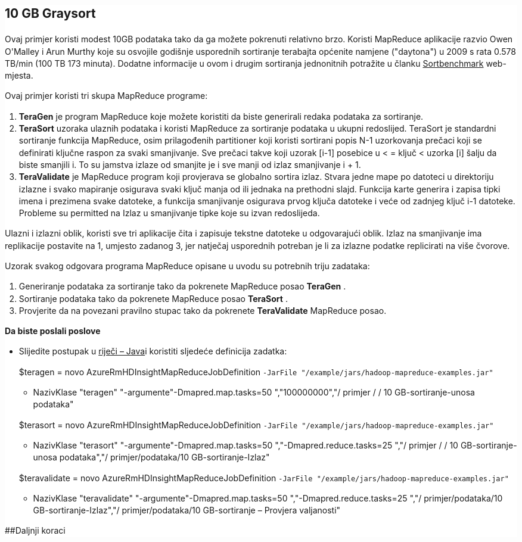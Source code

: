## <a name="hdinsight-sample-10gb-graysort"></a>10 GB Graysort

Ovaj primjer koristi modest 10GB podataka tako da ga možete pokrenuti relativno brzo. Koristi MapReduce aplikacije razvio Owen O'Malley i Arun Murthy koje su osvojile godišnje usporednih sortiranje terabajta općenite namjene ("daytona") u 2009 s rata 0.578 TB/min (100 TB 173 minuta). Dodatne informacije u ovom i drugim sortiranja jednonitnih potražite u članku [Sortbenchmark](http://sortbenchmark.org/) web-mjesta.

Ovaj primjer koristi tri skupa MapReduce programe:

1. **TeraGen** je program MapReduce koje možete koristiti da biste generirali redaka podataka za sortiranje.
2. **TeraSort** uzoraka ulaznih podataka i koristi MapReduce za sortiranje podataka u ukupni redoslijed. TeraSort je standardni sortiranje funkcija MapReduce, osim prilagođenih partitioner koji koristi sortirani popis N-1 uzorkovanja prečaci koji se definirati ključne raspon za svaki smanjivanje. Sve prečaci takve koji uzorak [i-1] posebice u < = ključ < uzorka [i] šalju da biste smanjili i. To su jamstva izlaze od smanjite je i sve manji od izlaz smanjivanje i + 1.
3. **TeraValidate** je MapReduce program koji provjerava se globalno sortira izlaz. Stvara jedne mape po datoteci u direktoriju izlazne i svako mapiranje osigurava svaki ključ manja od ili jednaka na prethodni slajd. Funkcija karte generira i zapisa tipki imena i prezimena svake datoteke, a funkcija smanjivanje osigurava prvog ključa datoteke i veće od zadnjeg ključ i-1 datoteke. Probleme su permitted na Izlaz u smanjivanje tipke koje su izvan redoslijeda.

Ulazni i izlazni oblik, koristi sve tri aplikacije čita i zapisuje tekstne datoteke u odgovarajući oblik. Izlaz na smanjivanje ima replikacije postavite na 1, umjesto zadanog 3, jer natječaj usporednih potreban je li za izlazne podatke replicirati na više čvorove.

Uzorak svakog odgovara programa MapReduce opisane u uvodu su potrebnih triju zadataka:

1. Generiranje podataka za sortiranje tako da pokrenete MapReduce posao **TeraGen** .
2. Sortiranje podataka tako da pokrenete MapReduce posao **TeraSort** .
3. Provjerite da na povezani pravilno stupac tako da pokrenete **TeraValidate** MapReduce posao.

**Da biste poslali poslove**

- Slijedite postupak u [riječi – Java](#word-count-java)i koristiti sljedeće definicija zadatka:

    $teragen = novo AzureRmHDInsightMapReduceJobDefinition `
                                -JarFile "/example/jars/hadoop-mapreduce-examples.jar" ` 
   - NazivKlase "teragen" "-argumente"-Dmapred.map.tasks=50 ","100000000","/ primjer / / 10 GB-sortiranje-unosa podataka"
    
    $terasort = novo AzureRmHDInsightMapReduceJobDefinition `
                                -JarFile "/example/jars/hadoop-mapreduce-examples.jar" ` 
   - NazivKlase "terasort" "-argumente"-Dmapred.map.tasks=50 ","-Dmapred.reduce.tasks=25 ","/ primjer / / 10 GB-sortiranje-unosa podataka","/ primjer/podataka/10 GB-sortiranje-Izlaz"
    
    $teravalidate = novo AzureRmHDInsightMapReduceJobDefinition `
                                -JarFile "/example/jars/hadoop-mapreduce-examples.jar" ` 
   - NazivKlase "teravalidate" "-argumente"-Dmapred.map.tasks=50 ","-Dmapred.reduce.tasks=25 ","/ primjer/podataka/10 GB-sortiranje-Izlaz","/ primjer/podataka/10 GB-sortiranje – Provjera valjanosti"


##<a name="next-steps"></a>Daljnji koraci 


[hdinsight-errors]: hdinsight-debug-jobs.md
[hdinsight-sdk-documentation]: https://msdn.microsoft.com/library/azure/dn479185.aspx
[hdinsight-submit-jobs]: hdinsight-submit-hadoop-jobs-programmatically.md
[hdinsight-introduction]: hdinsight-hadoop-introduction.md
[powershell-install-configure]: ../powershell-install-configure.md
[hdinsight-get-started]: hdinsight-hadoop-linux-tutorial-get-started.md
[hdinsight-samples]: hdinsight-run-samples.md
[hdinsight-sample-10gb-graysort]: #hdinsight-sample-10gb-graysort
[hdinsight-sample-csharp-streaming]: #hdinsight-sample-csharp-streaming
[hdinsight-sample-pi-estimator]: #hdinsight-sample-pi-estimator
[hdinsight-sample-wordcount]: #hdinsight-sample-wordcount
[hdinsight-use-hive]: hdinsight-use-hive.md
[hdinsight-use-pig]: hdinsight-use-pig.md
[streamreader]: http://msdn.microsoft.com/library/system.io.streamreader.aspx
[console-writeline]: http://msdn.microsoft.com/library/system.console.writeline
[stdin-stdout-stderr]: https://msdn.microsoft.com/library/3x292kth.aspx